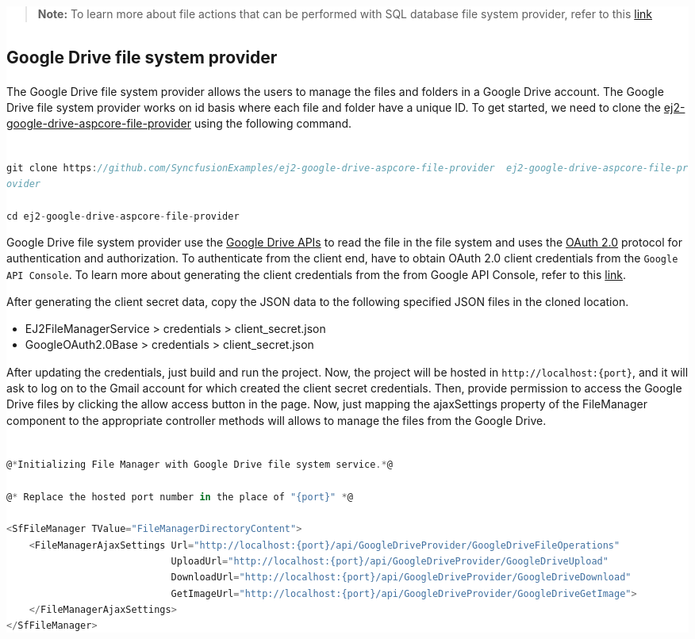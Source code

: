 > **Note:** To learn more about file actions that can be performed with SQL database file system provider, refer to this [link](https://github.com/SyncfusionExamples/ej2-sql-server-database-aspcore-file-provider#key-features)

## Google Drive file system provider

The Google Drive file system provider allows the users to manage the files and folders in a Google Drive account. The Google Drive file system provider works on id basis where each file and folder have a unique ID. To get started, we need to clone the [ej2-google-drive-aspcore-file-provider](https://github.com/SyncfusionExamples/ej2-google-drive-aspcore-file-provider) using the following command.

```csharp

git clone https://github.com/SyncfusionExamples/ej2-google-drive-aspcore-file-provider  ej2-google-drive-aspcore-file-provider

cd ej2-google-drive-aspcore-file-provider

```

Google Drive file system provider use the [Google Drive APIs](https://developers.google.com/drive/api/v3/reference/) to read the file in the file system and uses the [OAuth 2.0](https://developers.google.com/identity/protocols/OAuth2) protocol for authentication and authorization. To authenticate from the client end, have to obtain OAuth 2.0 client credentials from the `Google API Console`. To learn more about generating the client credentials from the from Google API Console, refer to this [link](https://developers.google.com/identity/protocols/OAuth2UserAgent).

After generating the client secret data, copy the JSON data to the following specified JSON files in the cloned location.

* EJ2FileManagerService > credentials > client_secret.json
* GoogleOAuth2.0Base > credentials > client_secret.json

After updating the credentials, just build and run the project. Now, the project will be hosted in `http://localhost:{port}`, and it will ask to log on to the Gmail account for which created the client secret credentials. Then, provide permission to access the Google Drive files by clicking the allow access button in the page. Now, just mapping the ajaxSettings property of the FileManager component to the appropriate controller methods will allows to manage the files from the Google Drive.

```csharp

@*Initializing File Manager with Google Drive file system service.*@

@* Replace the hosted port number in the place of "{port}" *@

<SfFileManager TValue="FileManagerDirectoryContent">
    <FileManagerAjaxSettings Url="http://localhost:{port}/api/GoogleDriveProvider/GoogleDriveFileOperations"
                             UploadUrl="http://localhost:{port}/api/GoogleDriveProvider/GoogleDriveUpload"
                             DownloadUrl="http://localhost:{port}/api/GoogleDriveProvider/GoogleDriveDownload"
                             GetImageUrl="http://localhost:{port}/api/GoogleDriveProvider/GoogleDriveGetImage">
    </FileManagerAjaxSettings>
</SfFileManager>

```
